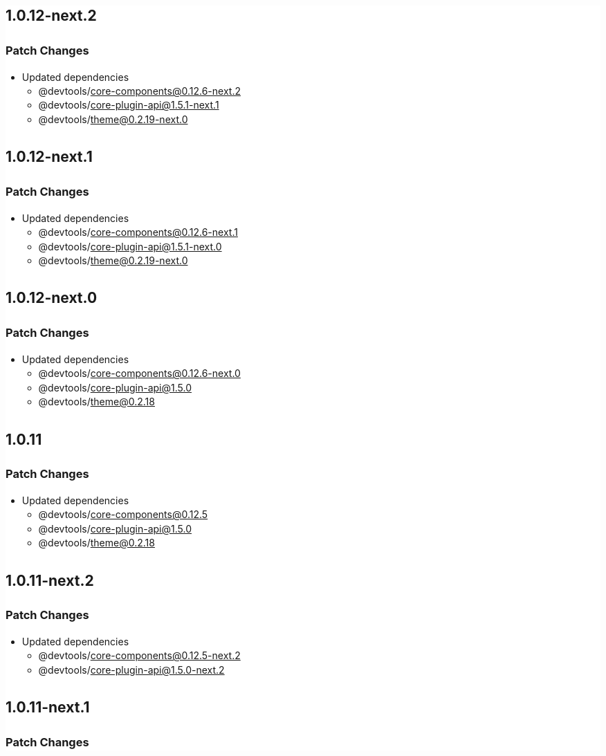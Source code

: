 ## 1.0.12-next.2

### Patch Changes

- Updated dependencies
  - @devtools/core-components@0.12.6-next.2
  - @devtools/core-plugin-api@1.5.1-next.1
  - @devtools/theme@0.2.19-next.0

## 1.0.12-next.1

### Patch Changes

- Updated dependencies
  - @devtools/core-components@0.12.6-next.1
  - @devtools/core-plugin-api@1.5.1-next.0
  - @devtools/theme@0.2.19-next.0

## 1.0.12-next.0

### Patch Changes

- Updated dependencies
  - @devtools/core-components@0.12.6-next.0
  - @devtools/core-plugin-api@1.5.0
  - @devtools/theme@0.2.18

## 1.0.11

### Patch Changes

- Updated dependencies
  - @devtools/core-components@0.12.5
  - @devtools/core-plugin-api@1.5.0
  - @devtools/theme@0.2.18

## 1.0.11-next.2

### Patch Changes

- Updated dependencies
  - @devtools/core-components@0.12.5-next.2
  - @devtools/core-plugin-api@1.5.0-next.2

## 1.0.11-next.1

### Patch Changes

